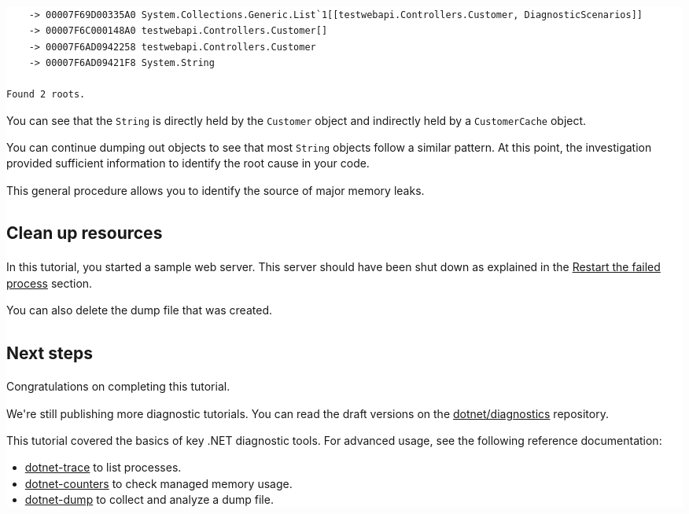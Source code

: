 ```console
    -> 00007F69D00335A0 System.Collections.Generic.List`1[[testwebapi.Controllers.Customer, DiagnosticScenarios]]
    -> 00007F6C000148A0 testwebapi.Controllers.Customer[]
    -> 00007F6AD0942258 testwebapi.Controllers.Customer
    -> 00007F6AD09421F8 System.String

Found 2 roots.
```

You can see that the `String` is directly held by the `Customer` object and indirectly held by a `CustomerCache` object.

You can continue dumping out objects to see that most `String` objects follow a similar pattern. At this point, the investigation provided sufficient information to identify the root cause in your code.

This general procedure allows you to identify the source of major memory leaks.

## Clean up resources

In this tutorial, you started a sample web server. This server should have been shut down as explained in the [Restart the failed process](#restart-the-failed-process) section.

You can also delete the dump file that was created.

## Next steps

Congratulations on completing this tutorial.

We're still publishing more diagnostic tutorials. You can read the draft versions on the [dotnet/diagnostics](https://github.com/dotnet/diagnostics/tree/master/documentation/tutorial) repository.

This tutorial covered the basics of key .NET diagnostic tools. For advanced usage, see the following reference documentation:

- [dotnet-trace](dotnet-trace.md) to list processes.
- [dotnet-counters](dotnet-counters.md) to check managed memory usage.
- [dotnet-dump](dotnet-dump.md) to collect and analyze a dump file.
